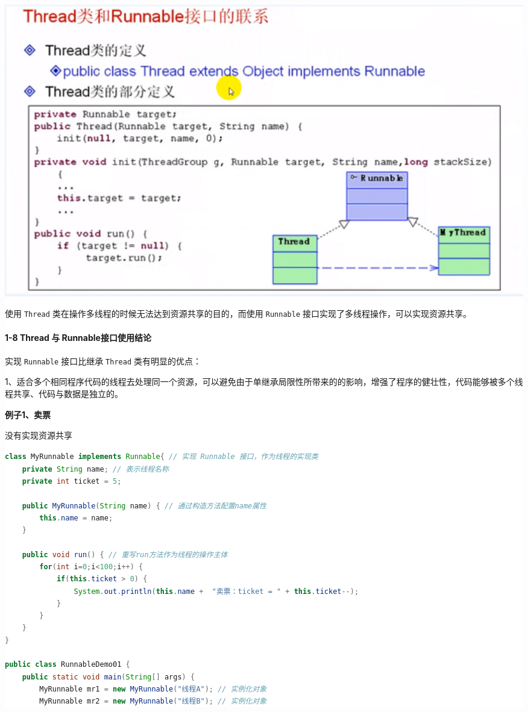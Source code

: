 ![image-20191215002539413](img/image-20191215002539413.png)



使用 `Thread` 类在操作多线程的时候无法达到资源共享的目的，而使用 `Runnable` 接口实现了多线程操作，可以实现资源共享。





#### 1-8 Thread 与 Runnable接口使用结论

实现 `Runnable` 接口比继承 `Thread` 类有明显的优点：

1、适合多个相同程序代码的线程去处理同一个资源，可以避免由于单继承局限性所带来的的影响，增强了程序的健壮性，代码能够被多个线程共享、代码与数据是独立的。





**例子1、卖票**

没有实现资源共享

```java
class MyRunnable implements Runnable{ // 实现 Runnable 接口，作为线程的实现类
	private String name; // 表示线程名称
	private int ticket = 5;
	
	public MyRunnable(String name) { // 通过构造方法配置name属性
		this.name = name;
	}
	
	public void run() { // 重写run方法作为线程的操作主体
		for(int i=0;i<100;i++) {
			if(this.ticket > 0) {
				System.out.println(this.name +  "卖票：ticket = " + this.ticket--);
			}
		}
	}
}

public class RunnableDemo01 {
	public static void main(String[] args) {
		MyRunnable mr1 = new MyRunnable("线程A"); // 实例化对象
		MyRunnable mr2 = new MyRunnable("线程B"); // 实例化对象
```